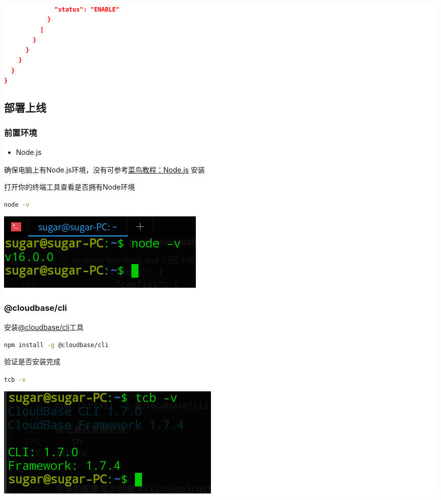 ```json
              "status": "ENABLE"
            }
          ]
        }
      }
    }
  }
}
```

## 部署上线
### 前置环境
* Node.js

确保电脑上有Node.js环境，没有可参考[菜鸟教程：Node.js](https://www.runoob.com/nodejs/nodejs-install-setup.html) 安装

打开你的终端工具查看是否拥有Node环境
```sh
node -v
```
![图片](./tx-serverless-static/MTYyMTQxNzk1NjM2Nw==621417956367.png?s1=https%3A//img.cdn.sugarat.top/mdImg/MTYyMTQxNzk1NjM2Nw%3D%3D621417956367)

### @cloudbase/cli
安装[@cloudbase/cli](https://www.npmjs.com/package/@cloudbase/cli)工具
```sh
npm install -g @cloudbase/cli
```
验证是否安装完成
```sh
tcb -v
```
![图片](./tx-serverless-static/MTYyMTQxODE1NzQxMw==621418157413.png?s1=https%3A//img.cdn.sugarat.top/mdImg/MTYyMTQxODE1NzQxMw%3D%3D621418157413)
